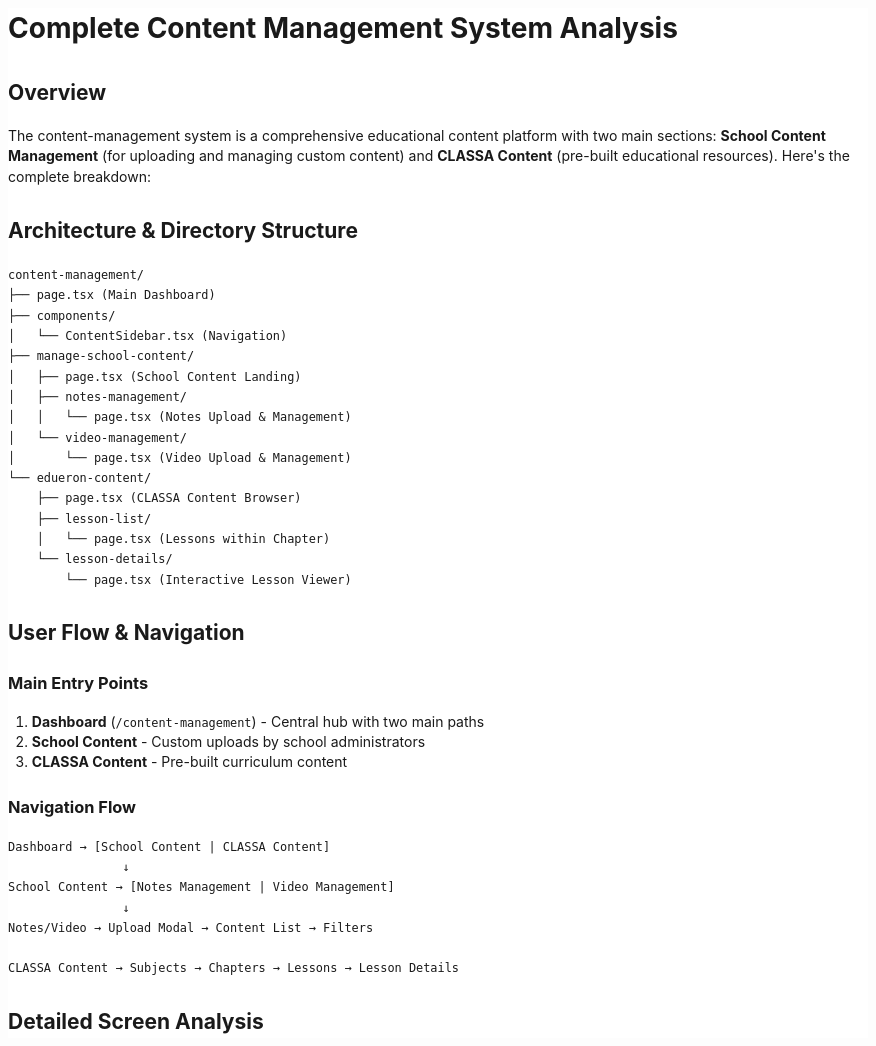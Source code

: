 # Complete Content Management System Analysis

## Overview
The content-management system is a comprehensive educational content platform with two main sections: **School Content Management** (for uploading and managing custom content) and **CLASSA Content** (pre-built educational resources). Here's the complete breakdown:

## Architecture & Directory Structure

```
content-management/
├── page.tsx (Main Dashboard)
├── components/
│   └── ContentSidebar.tsx (Navigation)
├── manage-school-content/
│   ├── page.tsx (School Content Landing)
│   ├── notes-management/
│   │   └── page.tsx (Notes Upload & Management)
│   └── video-management/
│       └── page.tsx (Video Upload & Management)
└── edueron-content/
    ├── page.tsx (CLASSA Content Browser)
    ├── lesson-list/
    │   └── page.tsx (Lessons within Chapter)
    └── lesson-details/
        └── page.tsx (Interactive Lesson Viewer)
```

## User Flow & Navigation

### Main Entry Points
1. **Dashboard** (`/content-management`) - Central hub with two main paths
2. **School Content** - Custom uploads by school administrators
3. **CLASSA Content** - Pre-built curriculum content

### Navigation Flow
```
Dashboard → [School Content | CLASSA Content]
                ↓
School Content → [Notes Management | Video Management]
                ↓
Notes/Video → Upload Modal → Content List → Filters

CLASSA Content → Subjects → Chapters → Lessons → Lesson Details
```

## Detailed Screen Analysis
